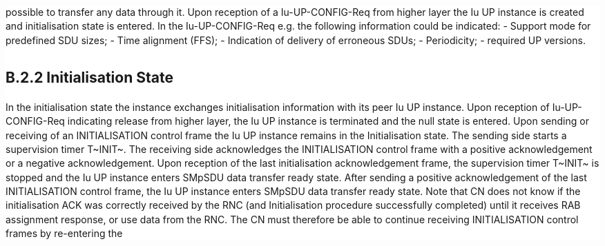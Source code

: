 possible to transfer any data through it.
Upon reception of a Iu-UP-CONFIG-Req from higher layer the Iu UP instance is
created and initialisation state is entered. In the Iu-UP-CONFIG-Req e.g. the
following information could be indicated:
\- Support mode for predefined SDU sizes;
\- Time alignment (FFS);
\- Indication of delivery of erroneous SDUs;
\- Periodicity;
\- required UP versions.
## B.2.2 Initialisation State
In the initialisation state the instance exchanges initialisation information
with its peer Iu UP instance.
Upon reception of Iu-UP-CONFIG-Req indicating release from higher layer, the
Iu UP instance is terminated and the null state is entered.
Upon sending or receiving of an INITIALISATION control frame the Iu UP
instance remains in the Initialisation state. The sending side starts a
supervision timer T~INIT~. The receiving side acknowledges the INITIALISATION
control frame with a positive acknowledgement or a negative acknowledgement.
Upon reception of the last initialisation acknowledgement frame, the
supervision timer T~INIT~ is stopped and the Iu UP instance enters SMpSDU data
transfer ready state.
After sending a positive acknowledgement of the last INITIALISATION control
frame, the Iu UP instance enters SMpSDU data transfer ready state. Note that
CN does not know if the initialisation ACK was correctly received by the RNC
(and Initialisation procedure successfully completed) until it receives RAB
assignment response, or use data from the RNC. The CN must therefore be able
to continue receiving INITIALISATION control frames by re-entering the
